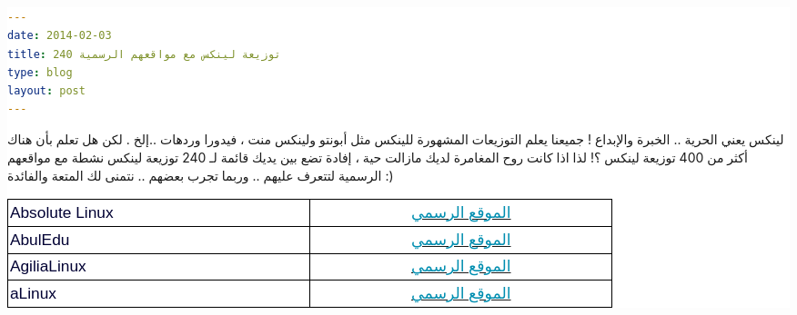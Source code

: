 ```yaml
---
date: 2014-02-03
title: 240 توزيعة لينكس مع مواقعهم الرسمية
type: blog
layout: post
---
```






لينكس يعني الحرية .. الخبرة والإبداع ! جميعنا يعلم التوزيعات المشهورة للينكس مثل أبونتو ولينكس منت ، فيدورا وردهات ..إلخ . 
لكن هل تعلم بأن هناك أكثر من 400 توزيعة لينكس ؟! لذا اذا كانت روح المغامرة لديك مازالت حية 
، إفادة تضع بين يديك قائمة لـ 240 توزيعة لينكس نشطة مع مواقعهم الرسمية لتتعرف عليهم .. وربما تجرب بعضهم .. نتمنى لك المتعة والفائدة :)


<table cellpadding="2" cellspacing="0" style="width:665px;">
<col width="328" />
<col width="327" />
<tbody>
<tr>
<td height="17" style="border:1px solid #000000;padding:.02in;" width="328">
<div align="LEFT"><span style="color:#000033;"><span style="font-family:Arial, Helvetica, sans-serif;"><span style="font-size:13pt;">Absolute    Linux</span></span></span></div>
</td>
<td style="border:1px solid #000000;padding:.02in;" width="327">
<div align="CENTER"><span style="font-family:Lohit Hindi;"><span lang="hi-IN"><a href="http://www.absolutelinux.org/"><span style="color:#008eb0;"><span style="text-decoration:none;"><span style="font-size:13pt;">الموقع    الرسمي</span></span></span></a></span></span></div>
</td>
</tr>
<tr>
<td height="18" style="border:1px solid #000000;padding:.02in;" width="328">
<div align="LEFT"><span style="color:#000033;"><span style="font-family:Arial, Helvetica, sans-serif;"><span style="font-size:13pt;">AbulEdu</span></span></span></div>
</td>
<td style="border:1px solid #000000;padding:.02in;" width="327">
<div align="CENTER"><span style="font-family:Lohit Hindi;"><span lang="hi-IN"><a href="http://www.abuledu.org/"><span style="color:#008eb0;"><span style="text-decoration:none;"><span style="font-size:13pt;">الموقع    الرسمي</span></span></span></a></span></span></div>
</td>
</tr>
<tr>
<td height="18" style="border:1px solid #000000;padding:.02in;" width="328">
<div align="LEFT"><span style="color:#000033;"><span style="font-family:Arial, Helvetica, sans-serif;"><span style="font-size:13pt;">AgiliaLinux</span></span></span></div>
</td>
<td style="border:1px solid #000000;padding:.02in;" width="327">
<div align="CENTER"><span style="font-family:Lohit Hindi;"><span lang="hi-IN"><a href="http://www.agilialinux.ru/"><span style="color:#008eb0;"><span style="text-decoration:none;"><span style="font-size:13pt;">الموقع    الرسمي</span></span></span></a></span></span></div>
</td>
</tr>
<tr>
<td height="18" style="border:1px solid #000000;padding:.02in;" width="328">
<div align="LEFT"><span style="color:#000033;"><span style="font-family:Arial, Helvetica, sans-serif;"><span style="font-size:13pt;">aLinux</span></span></span></div>
</td>
<td style="border:1px solid #000000;padding:.02in;" width="327">
<div align="CENTER"><span style="font-family:Lohit Hindi;"><span lang="hi-IN"><a href="http://www.alinux.tv/"><span style="color:#008eb0;"><span style="text-decoration:none;"><span style="font-size:13pt;">الموقع    الرسمي</span></span></span></a></span></span></div>
</td>